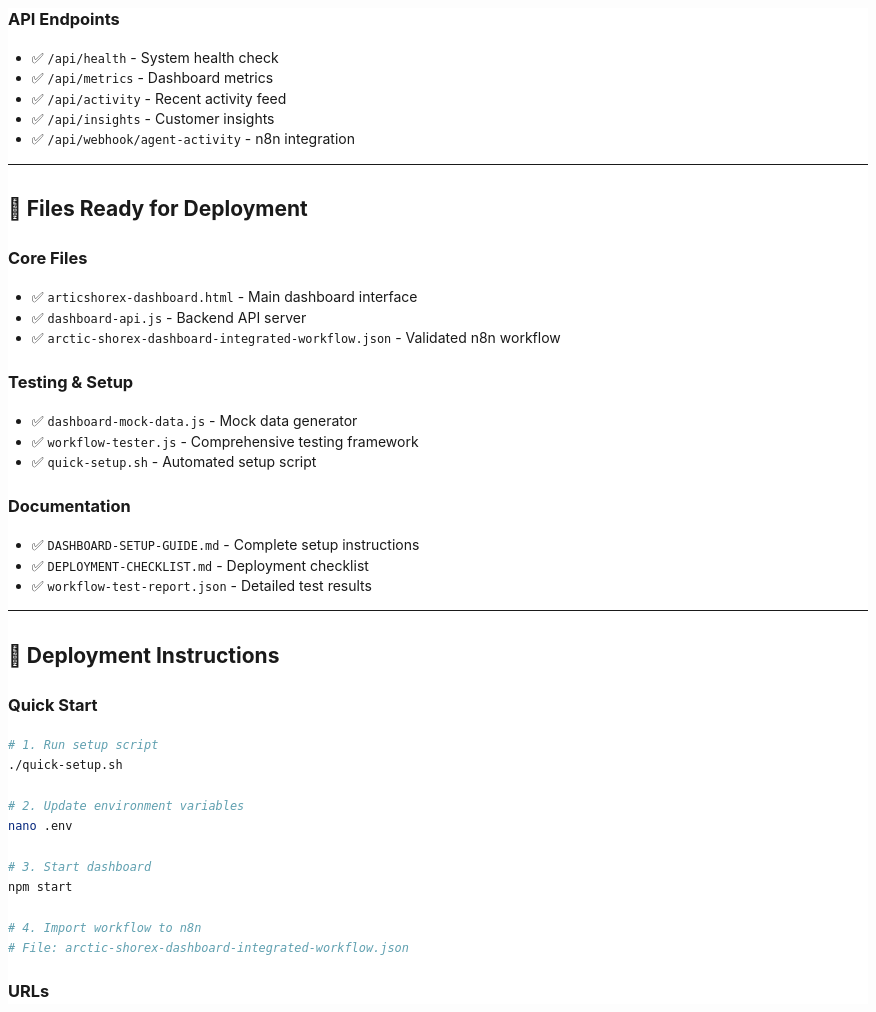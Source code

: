 ### **API Endpoints**

- ✅ `/api/health` - System health check
- ✅ `/api/metrics` - Dashboard metrics
- ✅ `/api/activity` - Recent activity feed
- ✅ `/api/insights` - Customer insights
- ✅ `/api/webhook/agent-activity` - n8n integration

---

## 📁 **Files Ready for Deployment**

### **Core Files**

- ✅ `articshorex-dashboard.html` - Main dashboard interface
- ✅ `dashboard-api.js` - Backend API server
- ✅ `arctic-shorex-dashboard-integrated-workflow.json` - Validated n8n workflow

### **Testing & Setup**

- ✅ `dashboard-mock-data.js` - Mock data generator
- ✅ `workflow-tester.js` - Comprehensive testing framework
- ✅ `quick-setup.sh` - Automated setup script

### **Documentation**

- ✅ `DASHBOARD-SETUP-GUIDE.md` - Complete setup instructions
- ✅ `DEPLOYMENT-CHECKLIST.md` - Deployment checklist
- ✅ `workflow-test-report.json` - Detailed test results

---

## 🚀 **Deployment Instructions**

### **Quick Start**

```bash
# 1. Run setup script
./quick-setup.sh

# 2. Update environment variables
nano .env

# 3. Start dashboard
npm start

# 4. Import workflow to n8n
# File: arctic-shorex-dashboard-integrated-workflow.json
```

### **URLs**

